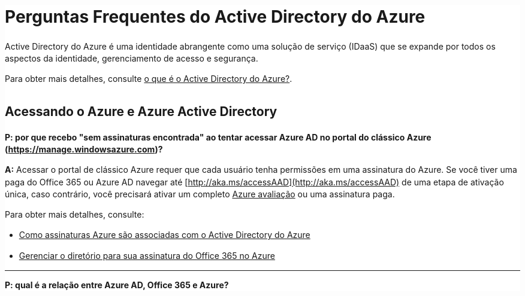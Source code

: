 <properties
    pageTitle="Perguntas Frequentes do Active Directory do Azure | Microsoft Azure"
    description="Azure Active Directory perguntas Frequentes que fornece respostas para perguntas em conjunto com acessando Azure e o Azure Active Directory, acesso de gerenciamento e a aplicação de senha."
    services="active-directory"
    documentationCenter=""
    authors="markusvi"
    manager="femila"
    editor=""/>

<tags
    ms.service="active-directory"
    ms.workload="identity"
    ms.tgt_pltfrm="na"
    ms.devlang="na"
    ms.topic="get-started-article"
    ms.date="08/16/2016"
    ms.author="markusvi"/>

# <a name="azure-active-directory-faq"></a>Perguntas Frequentes do Active Directory do Azure

Active Directory do Azure é uma identidade abrangente como uma solução de serviço (IDaaS) que se expande por todos os aspectos da identidade, gerenciamento de acesso e segurança.


Para obter mais detalhes, consulte [o que é o Active Directory do Azure?](active-directory-whatis.md).



## <a name="accessing-azure-and-azure-active-directory"></a>Acessando o Azure e Azure Active Directory


**P: por que recebo "sem assinaturas encontrada" ao tentar acessar Azure AD no portal do clássico Azure (https://manage.windowsazure.com)?**

**A:** Acessar o portal de clássico Azure requer que cada usuário tenha permissões em uma assinatura do Azure. Se você tiver uma paga do Office 365 ou Azure AD navegar até [http://aka.ms/accessAAD](http://aka.ms/accessAAD) de uma etapa de ativação única, caso contrário, você precisará ativar um completo [Azure avaliação](https://azure.microsoft.com/pricing/free-trial/) ou uma assinatura paga. 

Para obter mais detalhes, consulte:

- [Como assinaturas Azure são associadas com o Active Directory do Azure](active-directory-how-subscriptions-associated-directory.md)

- [Gerenciar o diretório para sua assinatura do Office 365 no Azure](active-directory-manage-o365-subscription.md)

---

**P: qual é a relação entre Azure AD, Office 365 e Azure?**

